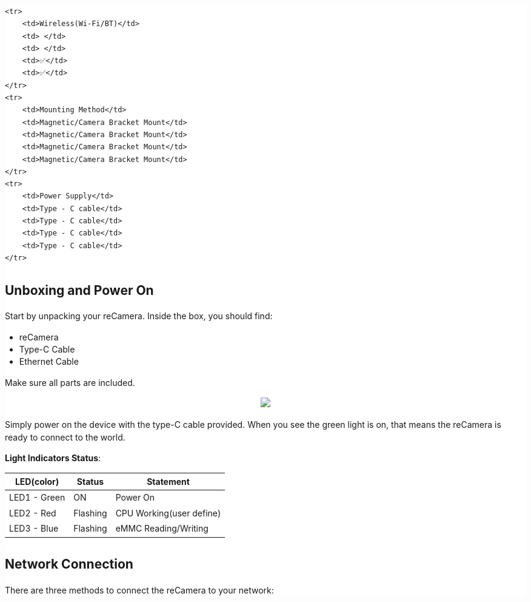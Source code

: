     <tr>
        <td>Wireless(Wi-Fi/BT)</td>
        <td> </td>
        <td> </td>
        <td>✅</td>
        <td>✅</td>
    </tr>
    <tr>
        <td>Mounting Method</td>
        <td>Magnetic/Camera Bracket Mount</td>
        <td>Magnetic/Camera Bracket Mount</td>
        <td>Magnetic/Camera Bracket Mount</td>
        <td>Magnetic/Camera Bracket Mount</td>
    </tr>
    <tr>
        <td>Power Supply</td>
        <td>Type - C cable</td>
        <td>Type - C cable</td>
        <td>Type - C cable</td>
        <td>Type - C cable</td>
    </tr>
</table>


## Unboxing and Power On

Start by unpacking your reCamera. Inside the box, you should find:
- reCamera
- Type-C Cable
- Ethernet Cable

Make sure all parts are included.

<div align="center"><img width={400} src="https://files.seeedstudio.com/wiki/reCamera/part_list.jpg" /></div>

Simply power on the device with the type-C cable provided. When you see the green light is on, that means the reCamera is ready to connect to the world. 


**Light Indicators Status**:

| LED(color) | Status | Statement |
| ---- | ---- | ---- |
| LED1 - Green | ON | Power On |
| LED2 - Red | Flashing | CPU Working(user define) |
| LED3 - Blue | Flashing | eMMC Reading/Writing |


## Network Connection

There are three methods to connect the reCamera to your network:
